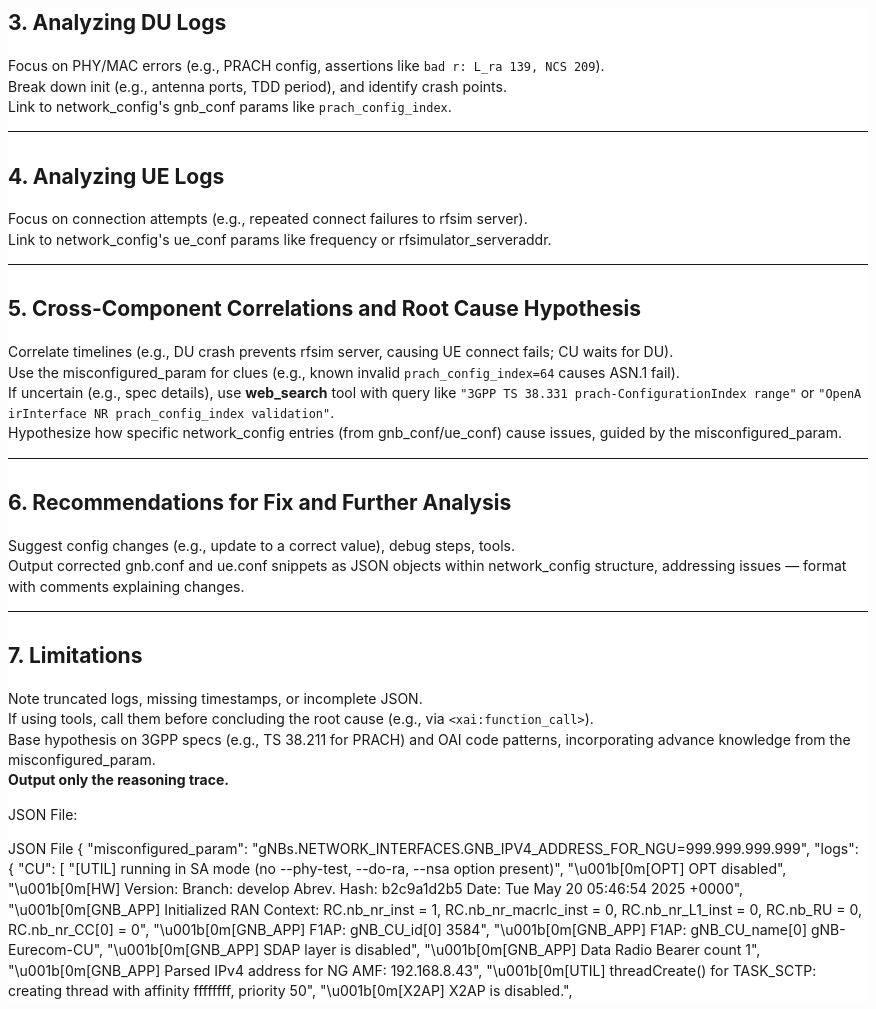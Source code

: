 ## 3. Analyzing DU Logs  
Focus on PHY/MAC errors (e.g., PRACH config, assertions like `bad r: L_ra 139, NCS 209`).  
Break down init (e.g., antenna ports, TDD period), and identify crash points.  
Link to network_config's gnb_conf params like `prach_config_index`.

---

## 4. Analyzing UE Logs  
Focus on connection attempts (e.g., repeated connect failures to rfsim server).  
Link to network_config's ue_conf params like frequency or rfsimulator_serveraddr.

---

## 5. Cross-Component Correlations and Root Cause Hypothesis  
Correlate timelines (e.g., DU crash prevents rfsim server, causing UE connect fails; CU waits for DU).  
Use the misconfigured_param for clues (e.g., known invalid `prach_config_index=64` causes ASN.1 fail).  
If uncertain (e.g., spec details), use **web_search** tool with query like `"3GPP TS 38.331 prach-ConfigurationIndex range"` or `"OpenAirInterface NR prach_config_index validation"`.  
Hypothesize how specific network_config entries (from gnb_conf/ue_conf) cause issues, guided by the misconfigured_param.

---

## 6. Recommendations for Fix and Further Analysis  
Suggest config changes (e.g., update to a correct value), debug steps, tools.  
Output corrected gnb.conf and ue.conf snippets as JSON objects within network_config structure, addressing issues — format with comments explaining changes.

---

## 7. Limitations  
Note truncated logs, missing timestamps, or incomplete JSON.  
If using tools, call them before concluding the root cause (e.g., via `<xai:function_call>`).  
Base hypothesis on 3GPP specs (e.g., TS 38.211 for PRACH) and OAI code patterns, incorporating advance knowledge from the misconfigured_param.  
**Output only the reasoning trace.**

JSON File:

JSON File
{
  "misconfigured_param": "gNBs.NETWORK_INTERFACES.GNB_IPV4_ADDRESS_FOR_NGU=999.999.999.999",
  "logs": {
    "CU": [
      "[UTIL]   running in SA mode (no --phy-test, --do-ra, --nsa option present)",
      "\u001b[0m[OPT]   OPT disabled",
      "\u001b[0m[HW]   Version: Branch: develop Abrev. Hash: b2c9a1d2b5 Date: Tue May 20 05:46:54 2025 +0000",
      "\u001b[0m[GNB_APP]   Initialized RAN Context: RC.nb_nr_inst = 1, RC.nb_nr_macrlc_inst = 0, RC.nb_nr_L1_inst = 0, RC.nb_RU = 0, RC.nb_nr_CC[0] = 0",
      "\u001b[0m[GNB_APP]   F1AP: gNB_CU_id[0] 3584",
      "\u001b[0m[GNB_APP]   F1AP: gNB_CU_name[0] gNB-Eurecom-CU",
      "\u001b[0m[GNB_APP]   SDAP layer is disabled",
      "\u001b[0m[GNB_APP]   Data Radio Bearer count 1",
      "\u001b[0m[GNB_APP]   Parsed IPv4 address for NG AMF: 192.168.8.43",
      "\u001b[0m[UTIL]   threadCreate() for TASK_SCTP: creating thread with affinity ffffffff, priority 50",
      "\u001b[0m[X2AP]   X2AP is disabled.",